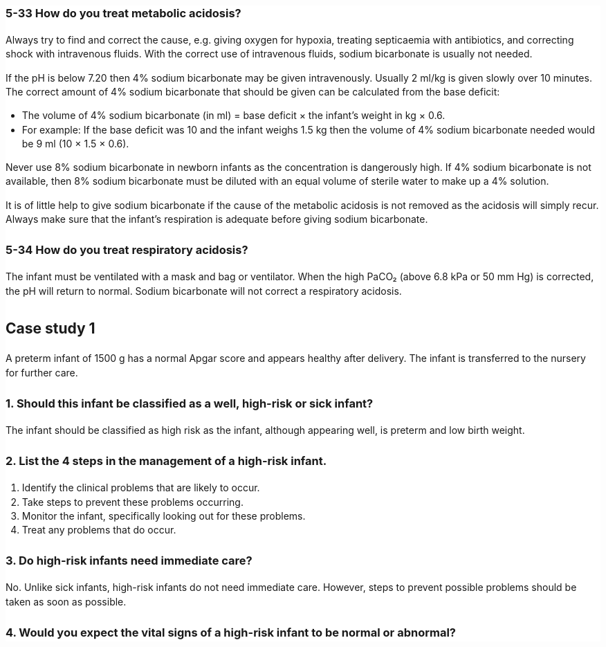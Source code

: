 ### 5-33 How do you treat metabolic acidosis?

Always try to find and correct the cause, e.g. giving oxygen for hypoxia, treating septicaemia with antibiotics, and correcting shock with intravenous fluids. With the correct use of intravenous fluids, sodium bicarbonate is usually not needed.

If the pH is below 7.20 then 4% sodium bicarb­onate may be given intravenously. Usually 2 ml/kg is given slowly over 10 minutes. The correct amount of 4% sodium bicarbonate that should be given can be calculated from the base deficit:

* The volume of 4% sodium bicarbonate (in ml) = base deficit × the infant’s weight in kg × 0.6.
* For example: If the base deficit was 10 and the infant weighs 1.5 kg then the volume of 4% sodium bicarbonate needed would be 9 ml (10 × 1.5 × 0.6).

Never use 8% sodium bicarbonate in newborn infants as the concentration is dangerously high. If 4% sodium bicarbonate is not available, then 8% sodium bicarbonate must be diluted with an equal volume of sterile water to make up a 4% solution.

It is of little help to give sodium bicarbonate if the cause of the metabolic acidosis is not removed as the acidosis will simply recur. Always make sure that the infant’s respiration is adequate before giving sodium bicarbonate.

### 5-34 How do you treat respiratory acidosis?

The infant must be ventilated with a mask and bag or ventilator. When the high PaCO₂ (above 6.8 kPa or 50 mm Hg) is corrected, the pH will return to normal. Sodium bicarbonate will not correct a respiratory acidosis.

## Case study 1

A preterm infant of 1500 g has a normal Apgar score and appears healthy after delivery. The infant is transferred to the nursery for further care.

### 1. Should this infant be classified as a well, high-risk or sick infant?

The infant should be classified as high risk as the infant, although appearing well, is preterm and low birth weight.

### 2. List the 4 steps in the management of a high-risk infant.

1. Identify the clinical problems that are likely to occur.
2. Take steps to prevent these problems occurring.
3. Monitor the infant, specifically looking out for these problems.
4. Treat any problems that do occur.

### 3. Do high-risk infants need immediate care?

No. Unlike sick infants, high-risk infants do not need immediate care. However, steps to prevent possible problems should be taken as soon as possible.

### 4. Would you expect the vital signs of a high-risk infant to be normal or abnormal?
